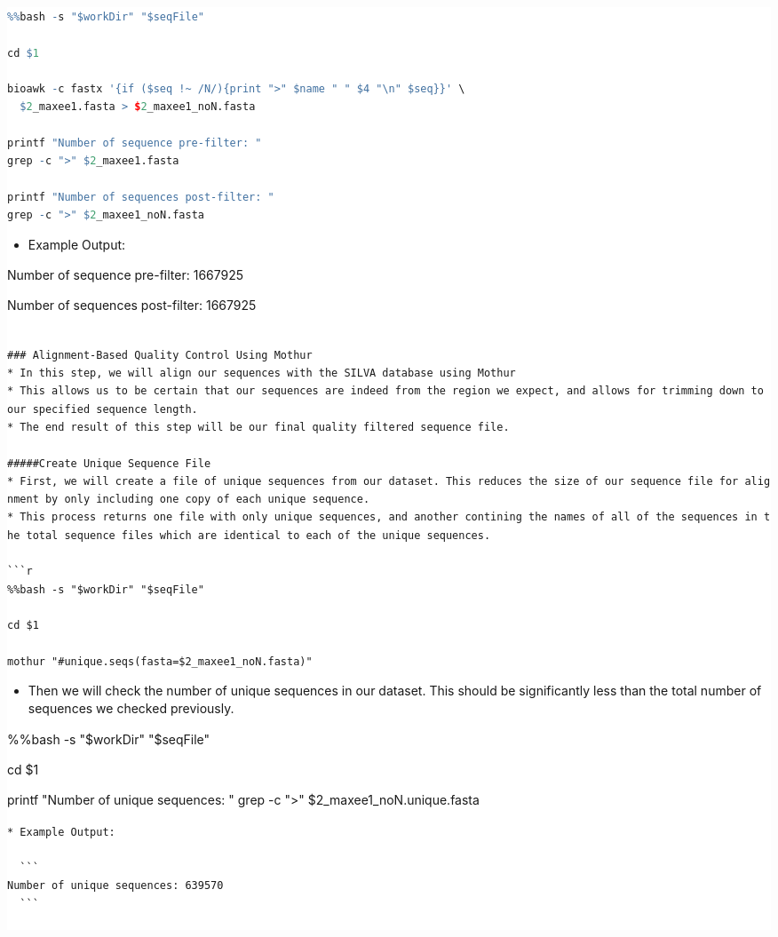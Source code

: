  ```r
%%bash -s "$workDir" "$seqFile"

cd $1

bioawk -c fastx '{if ($seq !~ /N/){print ">" $name " " $4 "\n" $seq}}' \
    $2_maxee1.fasta > $2_maxee1_noN.fasta

printf "Number of sequence pre-filter: "
grep -c ">" $2_maxee1.fasta

printf "Number of sequences post-filter: "
grep -c ">" $2_maxee1_noN.fasta
  ```
* Example Output:
  ```
Number of sequence pre-filter: 1667925

Number of sequences post-filter: 1667925
  ```

### Alignment-Based Quality Control Using Mothur
* In this step, we will align our sequences with the SILVA database using Mothur
* This allows us to be certain that our sequences are indeed from the region we expect, and allows for trimming down to our specified sequence length.
* The end result of this step will be our final quality filtered sequence file.

#####Create Unique Sequence File
* First, we will create a file of unique sequences from our dataset. This reduces the size of our sequence file for alignment by only including one copy of each unique sequence. 
* This process returns one file with only unique sequences, and another contining the names of all of the sequences in the total sequence files which are identical to each of the unique sequences.

  ```r
%%bash -s "$workDir" "$seqFile"

cd $1

mothur "#unique.seqs(fasta=$2_maxee1_noN.fasta)" 
  ```

* Then we will check the number of unique sequences in our dataset. This should be significantly less than the total number of sequences we checked previously.

  ```r
%%bash -s "$workDir" "$seqFile"

cd $1

printf "Number of unique sequences: "
grep -c ">" $2_maxee1_noN.unique.fasta
  ```
  * Example Output:
  
    ```
Number of unique sequences: 639570
    ```
  